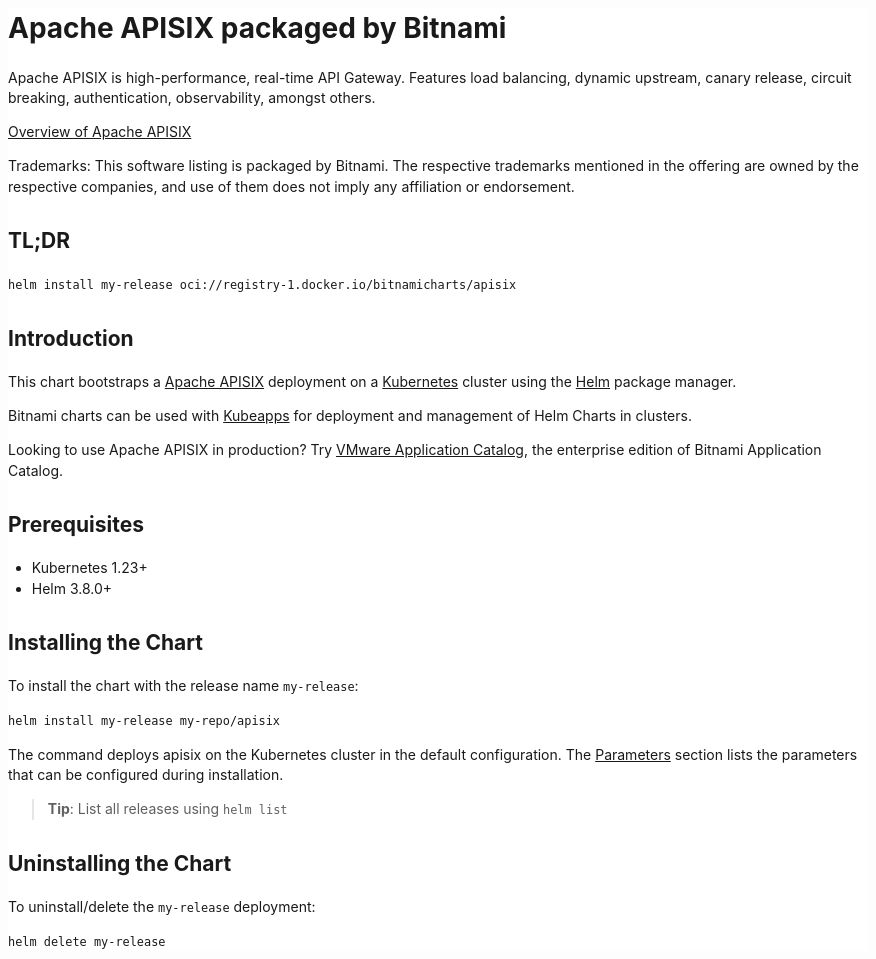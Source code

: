 

# Apache APISIX packaged by Bitnami

Apache APISIX is high-performance, real-time API Gateway. Features load balancing, dynamic upstream, canary release, circuit breaking, authentication, observability, amongst others.

[Overview of Apache APISIX](https://apisix.apache.org/)

Trademarks: This software listing is packaged by Bitnami. The respective trademarks mentioned in the offering are owned by the respective companies, and use of them does not imply any affiliation or endorsement.

## TL;DR

```console
helm install my-release oci://registry-1.docker.io/bitnamicharts/apisix
```

## Introduction

This chart bootstraps a [Apache APISIX](https://github.com/bitnami/containers/tree/main/bitnami/apisix) deployment on a [Kubernetes](https://kubernetes.io) cluster using the [Helm](https://helm.sh) package manager.

Bitnami charts can be used with [Kubeapps](https://kubeapps.dev/) for deployment and management of Helm Charts in clusters.

Looking to use Apache APISIX in production? Try [VMware Application Catalog](https://bitnami.com/enterprise), the enterprise edition of Bitnami Application Catalog.

## Prerequisites

- Kubernetes 1.23+
- Helm 3.8.0+

## Installing the Chart

To install the chart with the release name `my-release`:

```console
helm install my-release my-repo/apisix
```

The command deploys apisix on the Kubernetes cluster in the default configuration. The [Parameters](#parameters) section lists the parameters that can be configured during installation.

> **Tip**: List all releases using `helm list`

## Uninstalling the Chart

To uninstall/delete the `my-release` deployment:

```console
helm delete my-release
```
